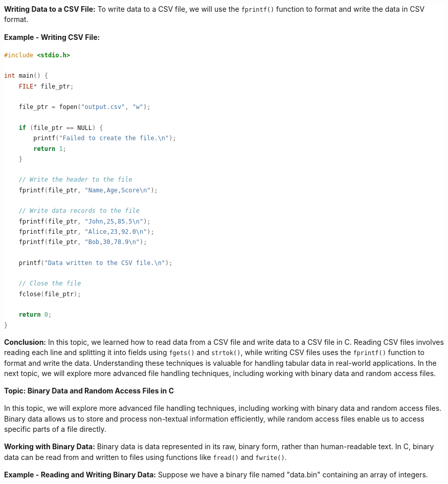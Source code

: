 **Writing Data to a CSV File:**
To write data to a CSV file, we will use the `fprintf()` function to format and write the data in CSV format.

**Example - Writing CSV File:**
```c
#include <stdio.h>

int main() {
    FILE* file_ptr;

    file_ptr = fopen("output.csv", "w");

    if (file_ptr == NULL) {
        printf("Failed to create the file.\n");
        return 1;
    }

    // Write the header to the file
    fprintf(file_ptr, "Name,Age,Score\n");

    // Write data records to the file
    fprintf(file_ptr, "John,25,85.5\n");
    fprintf(file_ptr, "Alice,23,92.0\n");
    fprintf(file_ptr, "Bob,30,78.9\n");

    printf("Data written to the CSV file.\n");

    // Close the file
    fclose(file_ptr);

    return 0;
}
```

**Conclusion:**
In this topic, we learned how to read data from a CSV file and write data to a CSV file in C. Reading CSV files involves reading each line and splitting it into fields using `fgets()` and `strtok()`, while writing CSV files uses the `fprintf()` function to format and write the data. Understanding these techniques is valuable for handling tabular data in real-world applications. In the next topic, we will explore more advanced file handling techniques, including working with binary data and random access files.


**Topic: Binary Data and Random Access Files in C**

In this topic, we will explore more advanced file handling techniques, including working with binary data and random access files. Binary data allows us to store and process non-textual information efficiently, while random access files enable us to access specific parts of a file directly.

**Working with Binary Data:**
Binary data is data represented in its raw, binary form, rather than human-readable text. In C, binary data can be read from and written to files using functions like `fread()` and `fwrite()`.

**Example - Reading and Writing Binary Data:**
Suppose we have a binary file named "data.bin" containing an array of integers.
